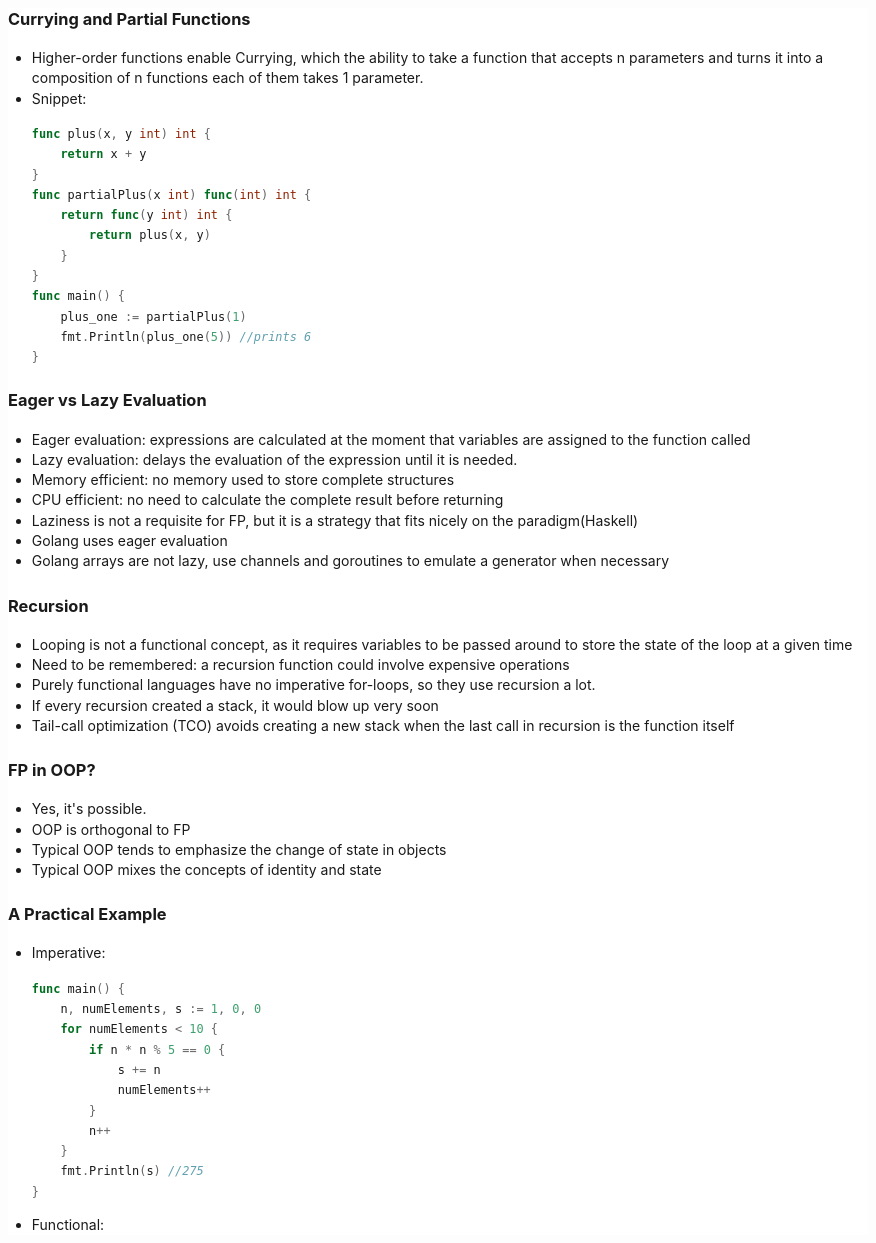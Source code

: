 ### Currying and Partial Functions
- Higher-order functions enable Currying, which the ability to take a function that accepts n parameters and turns it into a composition of n functions each of them takes 1 parameter.
- Snippet: </br>
  ```go
  func plus(x, y int) int {
      return x + y
  }
  func partialPlus(x int) func(int) int {
      return func(y int) int {
          return plus(x, y)
      }
  }
  func main() {
      plus_one := partialPlus(1)
      fmt.Println(plus_one(5)) //prints 6
  }
  ```

### Eager vs Lazy Evaluation
- Eager evaluation: expressions are calculated at the moment that variables are assigned to the function called
- Lazy evaluation: delays the evaluation of the expression until it is needed.
- Memory efficient: no memory used to store complete structures
- CPU efficient: no need to calculate the complete result before returning
- Laziness is not a requisite for FP, but it is a strategy that fits nicely on the paradigm(Haskell)
- Golang uses eager evaluation
- Golang arrays are not lazy, use channels and goroutines to emulate a generator when necessary


### Recursion
- Looping is not a functional concept, as it requires variables to be passed around to store the state of the loop at a given time
- Need to be remembered: a recursion function could involve expensive operations
- Purely functional languages have no imperative for-loops, so they use recursion a lot.
- If every recursion created a stack, it would blow up very soon
- Tail-call optimization (TCO) avoids creating a new stack when the last call in recursion is the function itself

### FP in OOP?
- Yes, it's possible.
- OOP is orthogonal to FP
- Typical OOP tends to emphasize the change of state in objects
- Typical OOP mixes the concepts of identity and state

### A Practical Example
- Imperative: </br>
  ```go
  func main() {
      n, numElements, s := 1, 0, 0
      for numElements < 10 {
          if n * n % 5 == 0 {
              s += n
              numElements++
          }
          n++
      }
      fmt.Println(s) //275
  }
  ```
- Functional: </br>
  ```go
  ```